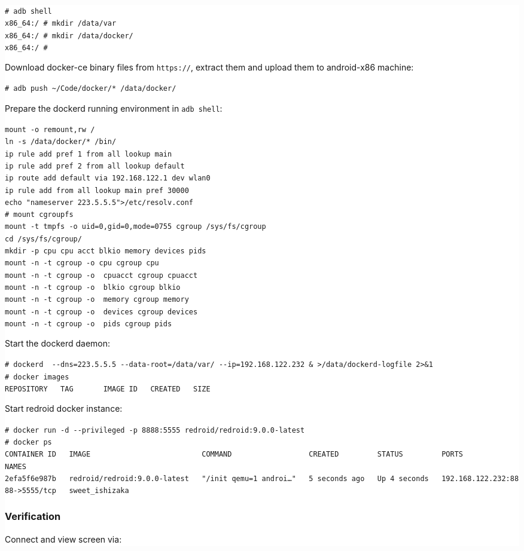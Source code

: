 ```
# adb shell
x86_64:/ # mkdir /data/var                                                                                                                                 
x86_64:/ # mkdir /data/docker/
x86_64:/ # 
```
Download docker-ce binary files from `https://`, extract them and upload them
to android-x86 machine:    

```
# adb push ~/Code/docker/* /data/docker/
```
Prepare the dockerd running environment in `adb shell`:    

```
mount -o remount,rw /
ln -s /data/docker/* /bin/
ip rule add pref 1 from all lookup main
ip rule add pref 2 from all lookup default
ip route add default via 192.168.122.1 dev wlan0
ip rule add from all lookup main pref 30000
echo "nameserver 223.5.5.5">/etc/resolv.conf
# mount cgroupfs
mount -t tmpfs -o uid=0,gid=0,mode=0755 cgroup /sys/fs/cgroup
cd /sys/fs/cgroup/
mkdir -p cpu cpu acct blkio memory devices pids
mount -n -t cgroup -o cpu cgroup cpu
mount -n -t cgroup -o  cpuacct cgroup cpuacct
mount -n -t cgroup -o  blkio cgroup blkio
mount -n -t cgroup -o  memory cgroup memory
mount -n -t cgroup -o  devices cgroup devices
mount -n -t cgroup -o  pids cgroup pids
```
Start the dockerd daemon:    

```
# dockerd  --dns=223.5.5.5 --data-root=/data/var/ --ip=192.168.122.232 & >/data/dockerd-logfile 2>&1
# docker images
REPOSITORY   TAG       IMAGE ID   CREATED   SIZE
```
Start redroid docker instance:    

```
# docker run -d --privileged -p 8888:5555 redroid/redroid:9.0.0-latest
# docker ps
CONTAINER ID   IMAGE                          COMMAND                  CREATED         STATUS         PORTS                            NAMES
2efa5f6e987b   redroid/redroid:9.0.0-latest   "/init qemu=1 androi…"   5 seconds ago   Up 4 seconds   192.168.122.232:8888->5555/tcp   sweet_ishizaka
```
### Verification
Connect and view screen via:    
